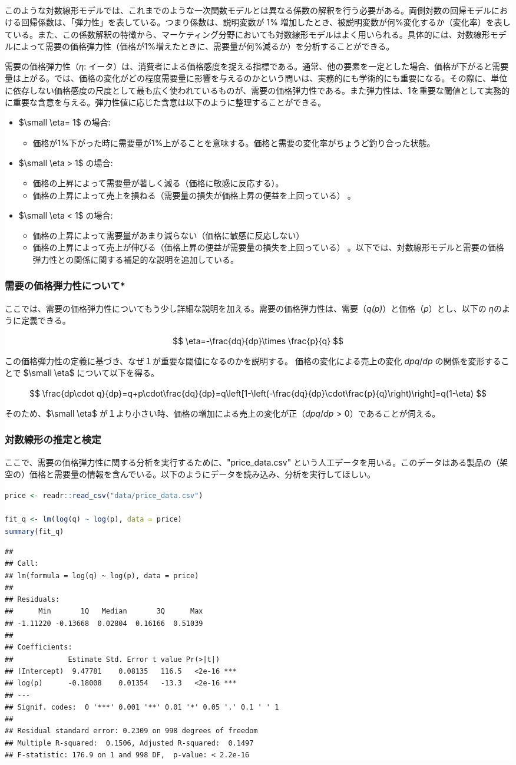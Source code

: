 このような対数線形モデルでは、これまでのような一次関数モデルとは異なる係数の解釈を行う必要がある。両側対数の回帰モデルにおける回帰係数は、「弾力性」を表している。つまり係数は、説明変数が 1% 増加したとき、被説明変数が何%変化するか（変化率）を表している。また、この係数解釈の特徴から、マーケティング分野においても対数線形モデルはよく用いられる。具体的には、対数線形モデルによって需要の価格弾力性（価格が1%増えたときに、需要量が何%減るか）を分析することができる。

需要の価格弾力性（$\eta$: イータ）は、消費者による価格感度を捉える指標である。通常、他の要素を一定とした場合、価格が下がると需要量は上がる。では、価格の変化がどの程度需要量に影響を与えるのかという問いは、実務的にも学術的にも重要になる。その際に、単位に依存しない価格感度の尺度として最も広く使われているものが、需要の価格弾力性である。また弾力性は、1を重要な閾値として実務的に重要な含意を与える。弾力性値に応じた含意は以下のように整理することができる。

- $\small \eta= 1$ の場合: 

  - 価格が1%下がった時に需要量が1%上がることを意味する。価格と需要の変化率がちょうど釣り合った状態。

- $\small \eta > 1$ の場合: 

  - 価格の上昇によって需要量が著しく減る（価格に敏感に反応する）。
  - 価格の上昇によって売上を損ねる（需要量の損失が価格上昇の便益を上回っている） 。

- $\small \eta < 1$ の場合: 
  - 価格の上昇によって需要量があまり減らない（価格に敏感に反応しない）
  - 価格の上昇によって売上が伸びる（価格上昇の便益が需要量の損失を上回っている） 。以下では、対数線形モデルと需要の価格弾力性との関係に関する補足的な説明を追加している。

### 需要の価格弾力性について*
ここでは、需要の価格弾力性についてもう少し詳細な説明を加える。需要の価格弾力性は、需要（*q(p)*）と価格（*p*）とし、以下の $\eta$のように定義できる。

$$
\eta=-\frac{dq}{dp}\times \frac{p}{q}
$$

この価格弾力性の定義に基づき、なぜ１が重要な閾値になるのかを説明する。 価格の変化による売上の変化 $dpq/dp$ の関係を変形することで $\small \eta$ について以下を得る。

$$
\frac{dp\cdot q}{dp}=q+p\cdot\frac{dq}{dp}=q\left[1-\left(-\frac{dq}{dp}\cdot\frac{p}{q}\right)\right]=q(1-\eta)
$$

そのため、$\small \eta$ が１より小さい時、価格の増加による売上の変化が正（$dpq/dp>0$）であることが伺える。 


### 対数線形の推定と検定

ここで、需要の価格弾力性に関する分析を実行するために、"price_data.csv" という人工データを用いる。このデータはある製品の（架空の）価格と需要量の情報を含んでいる。以下のようにデータを読み込み、分析を実行してほしい。


``` r
price <- readr::read_csv("data/price_data.csv")

fit_q <- lm(log(q) ~ log(p), data = price)
summary(fit_q)
```

```
## 
## Call:
## lm(formula = log(q) ~ log(p), data = price)
## 
## Residuals:
##      Min       1Q   Median       3Q      Max 
## -1.11220 -0.13668  0.02804  0.16166  0.51039 
## 
## Coefficients:
##             Estimate Std. Error t value Pr(>|t|)    
## (Intercept)  9.47781    0.08135   116.5   <2e-16 ***
## log(p)      -0.18008    0.01354   -13.3   <2e-16 ***
## ---
## Signif. codes:  0 '***' 0.001 '**' 0.01 '*' 0.05 '.' 0.1 ' ' 1
## 
## Residual standard error: 0.2309 on 998 degrees of freedom
## Multiple R-squared:  0.1506,	Adjusted R-squared:  0.1497 
## F-statistic: 176.9 on 1 and 998 DF,  p-value: < 2.2e-16
```